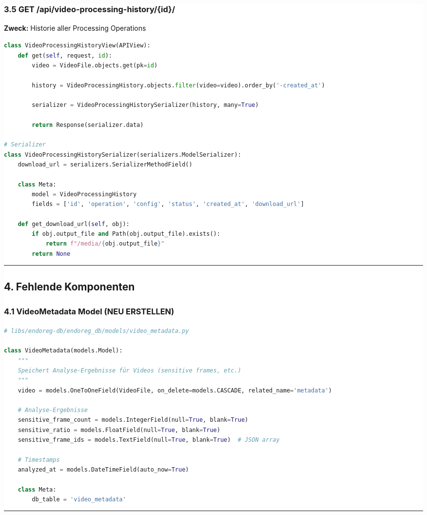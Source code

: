 
### 3.5 GET /api/video-processing-history/{id}/

**Zweck:** Historie aller Processing Operations

```python
class VideoProcessingHistoryView(APIView):
    def get(self, request, id):
        video = VideoFile.objects.get(pk=id)
        
        history = VideoProcessingHistory.objects.filter(video=video).order_by('-created_at')
        
        serializer = VideoProcessingHistorySerializer(history, many=True)
        
        return Response(serializer.data)

# Serializer
class VideoProcessingHistorySerializer(serializers.ModelSerializer):
    download_url = serializers.SerializerMethodField()
    
    class Meta:
        model = VideoProcessingHistory
        fields = ['id', 'operation', 'config', 'status', 'created_at', 'download_url']
    
    def get_download_url(self, obj):
        if obj.output_file and Path(obj.output_file).exists():
            return f"/media/{obj.output_file}"
        return None
```

---

## 4. Fehlende Komponenten

### 4.1 VideoMetadata Model (NEU ERSTELLEN)

```python
# libs/endoreg-db/endoreg_db/models/video_metadata.py

class VideoMetadata(models.Model):
    """
    Speichert Analyse-Ergebnisse für Videos (sensitive frames, etc.)
    """
    video = models.OneToOneField(VideoFile, on_delete=models.CASCADE, related_name='metadata')
    
    # Analyse-Ergebnisse
    sensitive_frame_count = models.IntegerField(null=True, blank=True)
    sensitive_ratio = models.FloatField(null=True, blank=True)
    sensitive_frame_ids = models.TextField(null=True, blank=True)  # JSON array
    
    # Timestamps
    analyzed_at = models.DateTimeField(auto_now=True)
    
    class Meta:
        db_table = 'video_metadata'
```

---